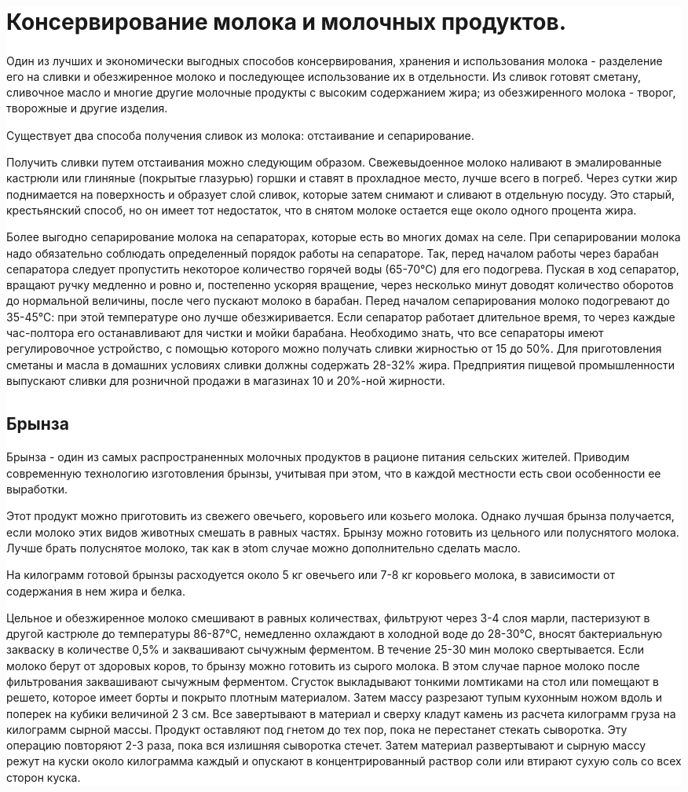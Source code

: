 # Консервирование молока и молочных продуктов.

Один из лучших и экономически выгодных способов консервирования, хранения и использования молока - разделение его на сливки и обезжиренное молоко и последующее использование их в отдельности. Из сливок готовят сметану, сливочное масло и многие другие молочные продукты с высоким содержанием жира; из обезжиренного молока - творог, творожные и другие изделия.

Существует два способа получения сливок из молока: отстаивание и сепарирование.

Получить сливки путем отстаивания можно следующим образом. Свежевыдоенное молоко наливают в эмалированные кастрюли или глиняные (покрытые глазурью) горшки и ставят в прохладное место, лучше всего в погреб. Через сутки жир поднимается на поверхность и образует слой сливок, которые затем снимают и сливают в отдельную посуду. Это старый, крестьянский способ, но он имеет тот недостаток, что в снятом молоке остается еще около одного процента жира.

Более выгодно сепарирование молока на сепараторах, которые есть во многих домах на селе. При сепарировании молока надо обязательно соблюдать определенный порядок работы на сепараторе. Так, перед началом работы через барабан сепаратора следует пропустить некоторое количество горячей воды (65-70°С) для его подогрева. Пуская в ход сепаратор, вращают ручку медленно и ровно и, постепенно ускоряя вращение, через несколько минут доводят количество оборотов до нормальной величины, после чего пускают молоко в барабан. Перед началом сепарирования молоко подогревают до 35-45°С: при этой температуре оно лучше обезжиривается. Если сепаратор работает длительное время, то через каждые час-полтора его останавливают для чистки и мойки барабана. Необходимо знать, что все сепараторы имеют регулировочное устройство, с помощью которого можно получать сливки жирностью от 15 до 50%. Для приготовления сметаны и масла в домашних условиях сливки должны содержать 28-32% жира. Предприятия пищевой промышленности выпускают сливки для розничной продажи в магазинах 10 и 20%-ной жирности.

## Брынза

Брынза - один из самых распространенных молочных продуктов в рационе питания сельских жителей. Приводим современную технологию изготовления брынзы, учитывая при этом, что в каждой местности есть свои особенности ее выработки.

Этот продукт можно приготовить из свежего овечьего, коровьего или козьего молока. Однако лучшая брынза получается, если молоко этих видов животных смешать в равных частях. Брынзу можно готовить из цельного или полуснятого молока. Лучше брать полуснятое молоко, так как в эtom случае можно дополнительно сделать масло.

На килограмм готовой брынзы расходуется около 5 кг овечьего или 7-8 кг коровьего молока, в зависимости от содержания в нем жира и белка.

Цельное и обезжиренное молоко смешивают в равных количествax, фильтруют через 3-4 слоя марли, пастеризуют в другой кастрюле до температуры 86-87°С, немедленно охлаждают в холодной воде до 28-30°С, вносят бактериальную закваску в количестве 0,5% и заквашивают сычужным ферментом. В течение 25-30 мин молоко свертывается. Если молоко берут от здоровых коров, то брынзу можно готовить из сырого молока. В этом случае парное молоко после фильтрования заквашивают сычужным ферментом. Сгусток выкладывают тонкими ломтиками на стол или помещают в решето, которое имеет борты и покрыто плотным материалом. Затем массу разрезают тупым кухонным ножом вдоль и поперек на кубики величиной 2 3 см. Все завертывают в материал и сверху кладут камень из расчета килограмм груза на килограмм сырной массы. Продукт оставляют под гнетом до тех пор, пока не перестанет стекать сыворотка. Эту операцию повторяют 2-3 раза, пока вся излишняя сыворотка стечет. Затем материал развертывают и сырную массу режут на куски около килограмма каждый и опускают в концентрированный раствор соли или втирают сухую соль со всех сторон куска.

